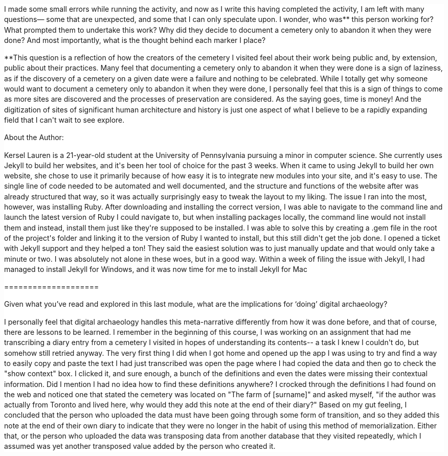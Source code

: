 I made some small errors while running the activity, and now as I write this having completed the activity, I am left with many questions&mdash; some that are unexpected, and some that I can only speculate upon. I wonder, who was** this person working for? What prompted them to undertake this work? Why did they decide to document a cemetery only to abandon it when they were done? And most importantly, what is the thought behind each marker I place?

**This question is a reflection of how the creators of the cemetery I visited feel about their work being public and, by extension, public about their practices. Many feel that documenting a cemetery only to abandon it when they were done is a sign of laziness, as if the discovery of a cemetery on a given date were a failure and nothing to be celebrated. While I totally get why someone would want to document a cemetery only to abandon it when they were done, I personally feel that this is a sign of things to come as more sites are discovered and the processes of preservation are considered. As the saying goes, time is money! And the digitization of sites of significant human architecture and history is just one aspect of what I believe to be a rapidly expanding field that I can't wait to see explore.

About the Author:

Kersel Lauren is a 21-year-old student at the University of Pennsylvania pursuing a minor in computer science. She currently uses Jekyll to build her websites, and it's been her tool of choice for the past 3 weeks. When it came to using Jekyll to build her own website, she chose to use it primarily because of how easy it is to integrate new modules into your site, and it's easy to use. The single line of code needed to be automated and well documented, and the structure and functions of the website after was already structured that way, so it was actually surprisingly easy to tweak the layout to my liking. The issue I ran into the most, however, was installing Ruby. After downloading and installing the correct version, I was able to navigate to the command line and launch the latest version of Ruby I could navigate to, but when installing packages locally, the command line would not install them and instead, install them just like they're supposed to be installed. I was able to solve this by creating a .gem file in the root of the project's folder and linking it to the version of Ruby I wanted to install, but this still didn't get the job done. I opened a ticket with Jekyll support and they helped a ton! They said the easiest solution was to just manually update and that would only take a minute or two. I was absolutely not alone in these woes, but in a good way. Within a week of filing the issue with Jekyll, I had managed to install Jekyll for Windows, and it was now time for me to install Jekyll for Mac

====================

Given what you’ve read and explored in this last module, what are the implications for ‘doing’ digital archaeology?

I personally feel that digital archaeology handles this meta-narrative differently from how it was done before, and that of course, there are lessons to be learned. I remember in the beginning of this course, I was working on an assignment that had me transcribing a diary entry from a cemetery I visited in hopes of understanding its contents-- a task I knew I couldn't do, but somehow still retried anyway. The very first thing I did when I got home and opened up the app I was using to try and find a way to easily copy and paste the text I had just transcribed was open the page where I had copied the data and then go to check the "show context" box. I clicked it, and sure enough, a bunch of the definitions and even the dates were missing their contextual information. Did I mention I had no idea how to find these definitions anywhere? I crocked through the definitions I had found on the web and noticed one that stated the cemetery was located on "The farm of [surname]" and asked myself, "if the author was actually from Toronto and lived here, why would they add this note at the end of their diary?" Based on my gut feeling, I concluded that the person who uploaded the data must have been going through some form of transition, and so they added this note at the end of their own diary to indicate that they were no longer in the habit of using this method of memorialization. Either that, or the person who uploaded the data was transposing data from another database that they visited repeatedly, which I assumed was yet another transposed value added by the person who created it.
